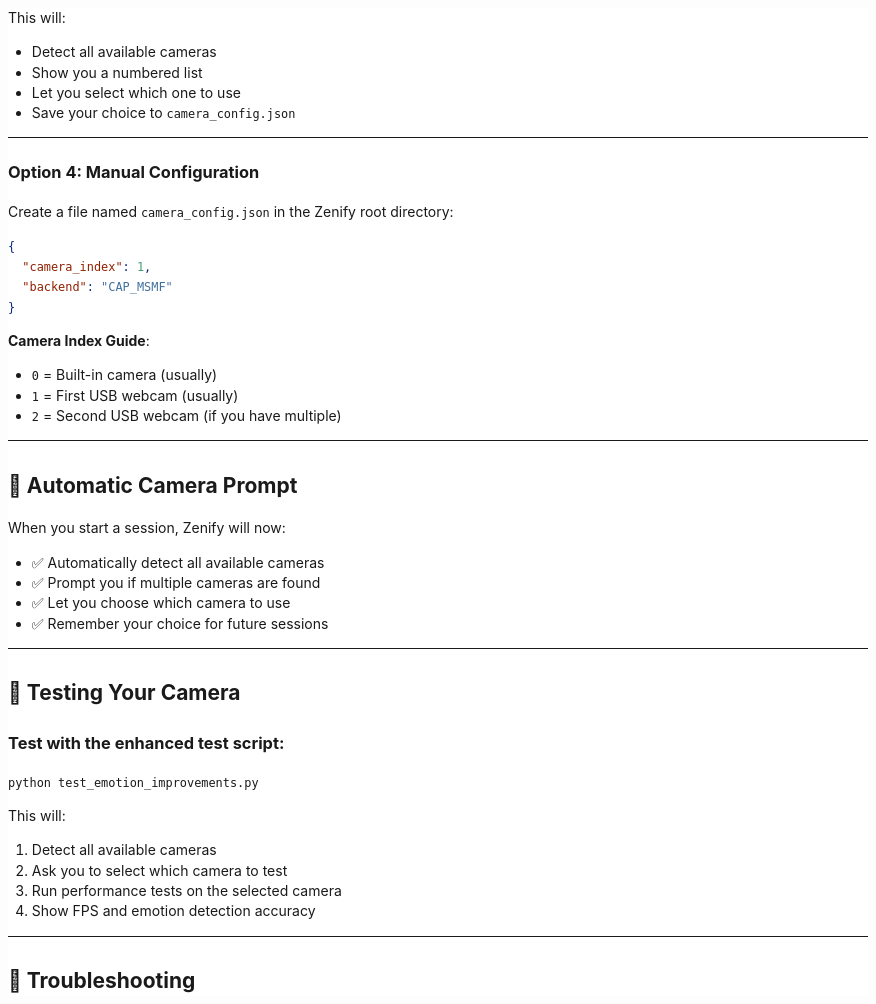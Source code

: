 This will:
- Detect all available cameras
- Show you a numbered list
- Let you select which one to use
- Save your choice to `camera_config.json`

---

### Option 4: Manual Configuration

Create a file named `camera_config.json` in the Zenify root directory:

```json
{
  "camera_index": 1,
  "backend": "CAP_MSMF"
}
```

**Camera Index Guide**:
- `0` = Built-in camera (usually)
- `1` = First USB webcam (usually)
- `2` = Second USB webcam (if you have multiple)

---

## 🔔 Automatic Camera Prompt

When you start a session, Zenify will now:
- ✅ Automatically detect all available cameras
- ✅ Prompt you if multiple cameras are found
- ✅ Let you choose which camera to use
- ✅ Remember your choice for future sessions

---

## 🧪 Testing Your Camera

### Test with the enhanced test script:

```bash
python test_emotion_improvements.py
```

This will:
1. Detect all available cameras
2. Ask you to select which camera to test
3. Run performance tests on the selected camera
4. Show FPS and emotion detection accuracy

---

## 🐛 Troubleshooting
